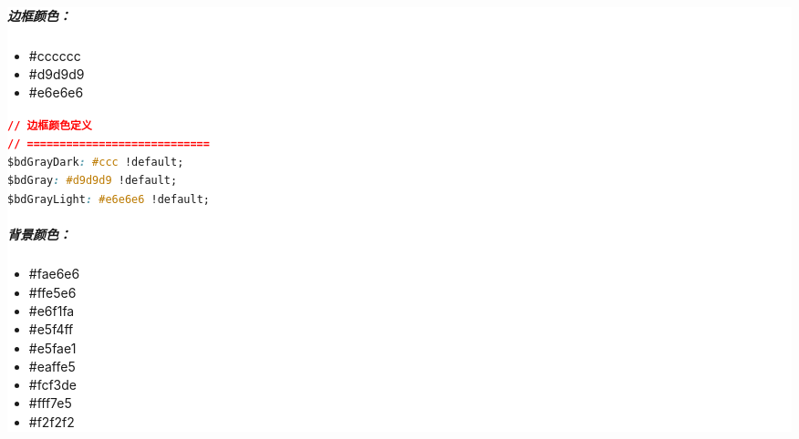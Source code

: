 <h5 class="gmp-h">边框颜色：</h5>

<div class="gmp-example gmp-cn">
    <ul class="gmp-color">
        <li class="gmp-color-item gmp-color-bd-gray">
            <div class="gmp-color-block"></div>
            <div class="gmp-color-name">#cccccc</div>
        </li>
        <li class="gmp-color-item gmp-color-bd-gray-light">
            <div class="gmp-color-block"></div>
            <div class="gmp-color-name">#d9d9d9</div>
        </li>
        <li class="gmp-color-item gmp-color-bd-gray-lighter">
            <div class="gmp-color-block"></div>
            <div class="gmp-color-name">#e6e6e6</div>
        </li>
    </ul>
</div>

``` css
// 边框颜色定义
// ============================
$bdGrayDark: #ccc !default;
$bdGray: #d9d9d9 !default;
$bdGrayLight: #e6e6e6 !default;
```

<h5 class="gmp-h">背景颜色：</h5>

<div class="gmp-example gmp-cn">
    <ul class="gmp-color gmp-color-bg">
        <li class="gmp-color-item gmp-color-bg-red">
            <div class="gmp-color-block"></div>
            <div class="gmp-color-name">#fae6e6</div>
        </li>
        <li class="gmp-color-item gmp-color-bg-red-light">
            <div class="gmp-color-block"></div>
            <div class="gmp-color-name">#ffe5e6</div>
        </li>
        <li class="gmp-color-item gmp-color-bg-blue">
            <div class="gmp-color-block"></div>
            <div class="gmp-color-name">#e6f1fa</div>
        </li>
        <li class="gmp-color-item gmp-color-bg-blue-light">
            <div class="gmp-color-block"></div>
            <div class="gmp-color-name">#e5f4ff</div>
        </li>
        <li class="gmp-color-item gmp-color-bg-green">
            <div class="gmp-color-block"></div>
            <div class="gmp-color-name">#e5fae1</div>
        </li>
        <li class="gmp-color-item gmp-color-bg-green-light">
            <div class="gmp-color-block"></div>
            <div class="gmp-color-name">#eaffe5</div>
        </li>
        <li class="gmp-color-item gmp-color-bg-yellow">
            <div class="gmp-color-block"></div>
            <div class="gmp-color-name">#fcf3de</div>
        </li>
        <li class="gmp-color-item gmp-color-bg-yellow-light">
            <div class="gmp-color-block"></div>
            <div class="gmp-color-name">#fff7e5</div>
        </li>
        <li class="gmp-color-item gmp-color-bg-gray">
            <div class="gmp-color-block"></div>
            <div class="gmp-color-name">#f2f2f2</div>